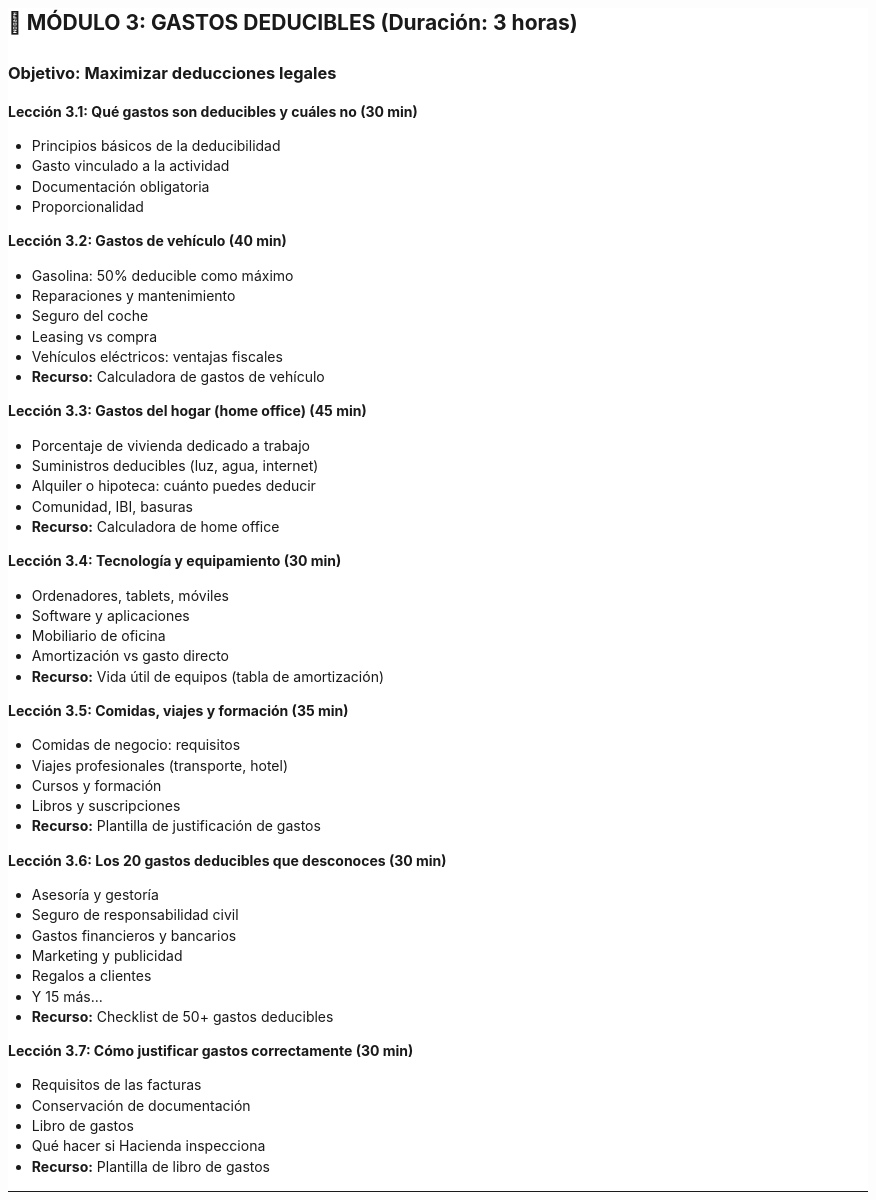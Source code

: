 
## 📖 MÓDULO 3: GASTOS DEDUCIBLES (Duración: 3 horas)

### Objetivo: Maximizar deducciones legales

**Lección 3.1: Qué gastos son deducibles y cuáles no (30 min)**
- Principios básicos de la deducibilidad
- Gasto vinculado a la actividad
- Documentación obligatoria
- Proporcionalidad

**Lección 3.2: Gastos de vehículo (40 min)**
- Gasolina: 50% deducible como máximo
- Reparaciones y mantenimiento
- Seguro del coche
- Leasing vs compra
- Vehículos eléctricos: ventajas fiscales
- **Recurso:** Calculadora de gastos de vehículo

**Lección 3.3: Gastos del hogar (home office) (45 min)**
- Porcentaje de vivienda dedicado a trabajo
- Suministros deducibles (luz, agua, internet)
- Alquiler o hipoteca: cuánto puedes deducir
- Comunidad, IBI, basuras
- **Recurso:** Calculadora de home office

**Lección 3.4: Tecnología y equipamiento (30 min)**
- Ordenadores, tablets, móviles
- Software y aplicaciones
- Mobiliario de oficina
- Amortización vs gasto directo
- **Recurso:** Vida útil de equipos (tabla de amortización)

**Lección 3.5: Comidas, viajes y formación (35 min)**
- Comidas de negocio: requisitos
- Viajes profesionales (transporte, hotel)
- Cursos y formación
- Libros y suscripciones
- **Recurso:** Plantilla de justificación de gastos

**Lección 3.6: Los 20 gastos deducibles que desconoces (30 min)**
- Asesoría y gestoría
- Seguro de responsabilidad civil
- Gastos financieros y bancarios
- Marketing y publicidad
- Regalos a clientes
- Y 15 más...
- **Recurso:** Checklist de 50+ gastos deducibles

**Lección 3.7: Cómo justificar gastos correctamente (30 min)**
- Requisitos de las facturas
- Conservación de documentación
- Libro de gastos
- Qué hacer si Hacienda inspecciona
- **Recurso:** Plantilla de libro de gastos

---